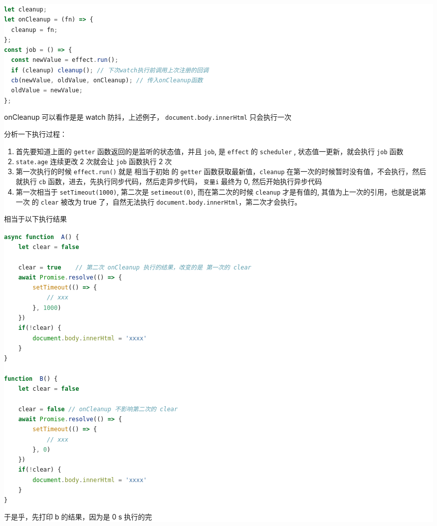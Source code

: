 ```js
let cleanup;
let onCleanup = (fn) => {
  cleanup = fn;
};
const job = () => {
  const newValue = effect.run();
  if (cleanup) cleanup(); // 下次watch执行前调用上次注册的回调
  cb(newValue, oldValue, onCleanup); // 传入onCleanup函数
  oldValue = newValue;
};
```

onCleanup 可以看作是是 watch 防抖，上述例子， `document.body.innerHtml` 只会执行一次

分析一下执行过程：

1. 首先要知道上面的 `getter` 函数返回的是监听的状态值，并且 `job`, 是 `effect` 的 `scheduler` , 状态值一更新，就会执行 `job` 函数
2. `state.age` 连续更改 2 次就会让 `job` 函数执行 2 次
3. 第一次执行的时候 `effect.run()` 就是 相当于初始 的 `getter` 函数获取最新值，`cleanup` 在第一次的时候暂时没有值，不会执行，然后就执行 `cb` 函数，进去，先执行同步代码，然后走异步代码， `变量i` 最终为 0, 然后开始执行异步代码
4. 第一次相当于 `setTimeout(1000)`, 第二次是 `setimeout(0)`, 而在第二次的时候 `cleanup` 才是有值的, 其值为上一次的引用，也就是说第一次 的 `clear` 被改为 true 了，自然无法执行 `document.body.innerHtml`，第二次才会执行。

相当于以下执行结果

```js
async function  A() {
    let clear = false

    clear = true    // 第二次 onCleanup 执行的结果，改变的是 第一次的 clear
    await Promise.resolve(() => {
        setTimeout(() => {
            // xxx
        }, 1000)
    })
    if(!clear) {
        document.body.innerHtml = 'xxxx'
    }
}

function  B() {
    let clear = false

    clear = false // onCleanup 不影响第二次的 clear
    await Promise.resolve(() => {
        setTimeout(() => {
            // xxx
        }, 0)
    })
    if(!clear) {
        document.body.innerHtml = 'xxxx'
    }
}
```

于是乎，先打印 b 的结果，因为是 0 s 执行的完
